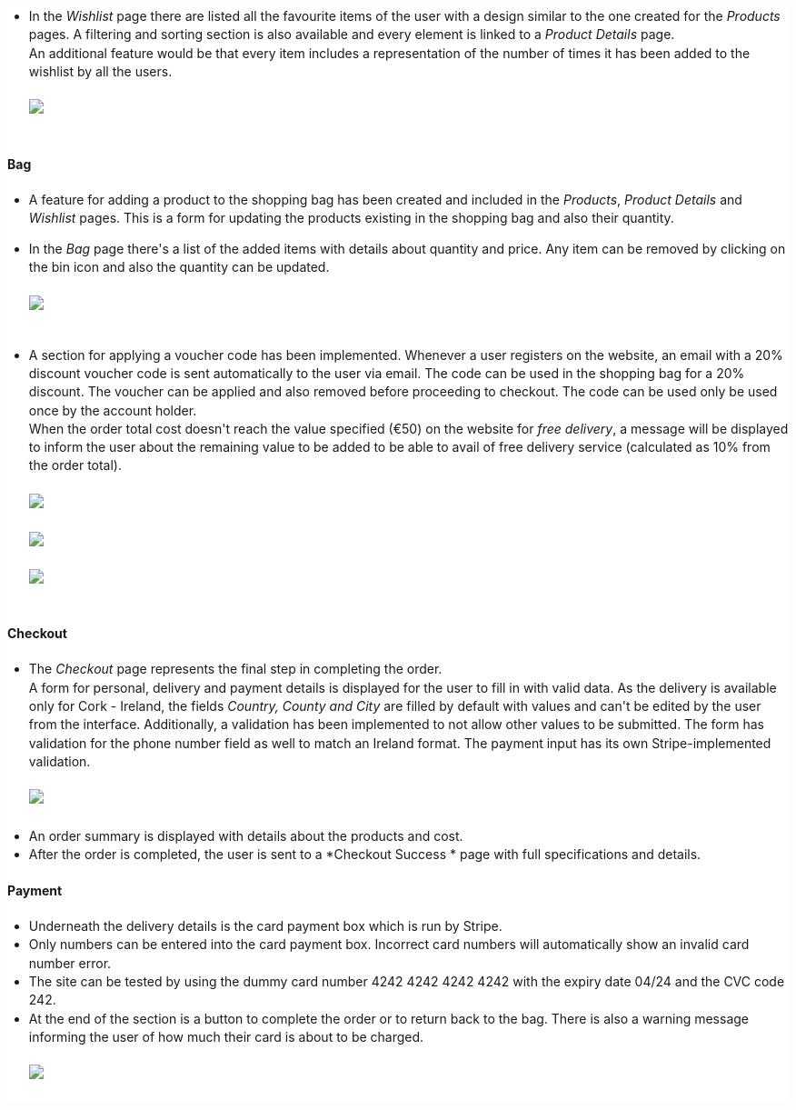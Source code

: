 * In the *Wishlist* page there are listed all the favourite items of the user with a design similar to the one created for the *Products* pages. A filtering and sorting section is also available and every element is linked to a *Product Details* page.<br>
An additional feature would be that every item includes a representation of the number of times it has been added to the wishlist by all the users.<br><br>
<img src="media/wishlist.png" width="90%"><br><br>

#### Bag
* A feature for adding a product to the shopping bag has been created and included in the *Products*, *Product Details* and *Wishlist* pages. This is a form for updating the products existing in the shopping bag and also their quantity.
* In the *Bag* page there's a list of the added items with details about quantity and price. Any item can be removed by clicking on the bin icon and also the quantity can be updated.<br><br>
<img src="media/bag_list.png"><br><br>

* A section for applying a voucher code has been implemented. Whenever a user registers on the website, an email with a 20% discount voucher code is sent automatically to the user via email. The code can be used in the shopping bag for a 20% discount. The voucher can be applied and also removed before proceeding to checkout. The code can be used only be used once by the account holder.<br>
When the order total cost doesn't reach the value specified (€50) on the website for *free delivery*, a message will be displayed to inform the user about the remaining value to be added to be able to avail of free delivery service (calculated as 10% from the order total).<br><br>
<img src="media/voucher_email.png" width="60%"><br><br>
<img src="media/confirm_voucher_toast.png" width="40%"><br><br>
<img src="media/voucher1.png" width="40%"><br><br>

#### Checkout
* The *Checkout* page represents the final step in completing the order.<br>
A form for personal, delivery and payment details is displayed for the user to fill in with valid data. As the delivery is available only for Cork - Ireland, the fields *Country, County and City* are filled by default with values and can't be edited by the user from the interface. Additionally, a validation has been implemented to not allow other values to be submitted. The form has validation for the phone number field as well to match an Ireland format. The payment input has its own Stripe-implemented validation.<br><br>
<img src="media/checkout_page.png" width="80%"><br><br>
* An order summary is displayed with details about the products and cost.
* After the order is completed, the user is sent to a *Checkout Success * page with full specifications and details.

#### Payment
* Underneath the delivery details is the card payment box which is run by Stripe.
* Only numbers can be entered into the card payment box. Incorrect card numbers will automatically show an 
  invalid card number error.
* The site can be tested by using the dummy card number 4242 4242 4242 4242 with the expiry date 04/24 and the CVC code 242.
* At the end of the section is a button to complete the order or to return back to the bag. There is also a warning message informing the user of how much their card is about to be charged.<br><br>
<img src="media/stripe_payment.png" width="60%"><br><br>
